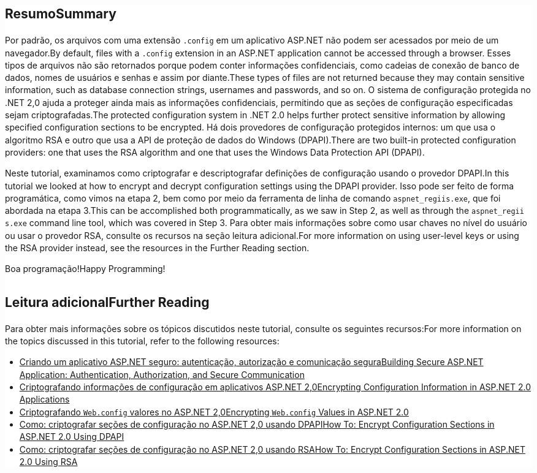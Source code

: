 ## <a name="summary"></a><span data-ttu-id="a3af7-253">Resumo</span><span class="sxs-lookup"><span data-stu-id="a3af7-253">Summary</span></span>

<span data-ttu-id="a3af7-254">Por padrão, os arquivos com uma extensão `.config` em um aplicativo ASP.NET não podem ser acessados por meio de um navegador.</span><span class="sxs-lookup"><span data-stu-id="a3af7-254">By default, files with a `.config` extension in an ASP.NET application cannot be accessed through a browser.</span></span> <span data-ttu-id="a3af7-255">Esses tipos de arquivos não são retornados porque podem conter informações confidenciais, como cadeias de conexão de banco de dados, nomes de usuários e senhas e assim por diante.</span><span class="sxs-lookup"><span data-stu-id="a3af7-255">These types of files are not returned because they may contain sensitive information, such as database connection strings, usernames and passwords, and so on.</span></span> <span data-ttu-id="a3af7-256">O sistema de configuração protegida no .NET 2,0 ajuda a proteger ainda mais as informações confidenciais, permitindo que as seções de configuração especificadas sejam criptografadas.</span><span class="sxs-lookup"><span data-stu-id="a3af7-256">The protected configuration system in .NET 2.0 helps further protect sensitive information by allowing specified configuration sections to be encrypted.</span></span> <span data-ttu-id="a3af7-257">Há dois provedores de configuração protegidos internos: um que usa o algoritmo RSA e outro que usa a API de proteção de dados do Windows (DPAPI).</span><span class="sxs-lookup"><span data-stu-id="a3af7-257">There are two built-in protected configuration providers: one that uses the RSA algorithm and one that uses the Windows Data Protection API (DPAPI).</span></span>

<span data-ttu-id="a3af7-258">Neste tutorial, examinamos como criptografar e descriptografar definições de configuração usando o provedor DPAPI.</span><span class="sxs-lookup"><span data-stu-id="a3af7-258">In this tutorial we looked at how to encrypt and decrypt configuration settings using the DPAPI provider.</span></span> <span data-ttu-id="a3af7-259">Isso pode ser feito de forma programática, como vimos na etapa 2, bem como por meio da ferramenta de linha de comando `aspnet_regiis.exe`, que foi abordada na etapa 3.</span><span class="sxs-lookup"><span data-stu-id="a3af7-259">This can be accomplished both programmatically, as we saw in Step 2, as well as through the `aspnet_regiis.exe` command line tool, which was covered in Step 3.</span></span> <span data-ttu-id="a3af7-260">Para obter mais informações sobre como usar chaves no nível do usuário ou usar o provedor RSA, consulte os recursos na seção leitura adicional.</span><span class="sxs-lookup"><span data-stu-id="a3af7-260">For more information on using user-level keys or using the RSA provider instead, see the resources in the Further Reading section.</span></span>

<span data-ttu-id="a3af7-261">Boa programação!</span><span class="sxs-lookup"><span data-stu-id="a3af7-261">Happy Programming!</span></span>

## <a name="further-reading"></a><span data-ttu-id="a3af7-262">Leitura adicional</span><span class="sxs-lookup"><span data-stu-id="a3af7-262">Further Reading</span></span>

<span data-ttu-id="a3af7-263">Para obter mais informações sobre os tópicos discutidos neste tutorial, consulte os seguintes recursos:</span><span class="sxs-lookup"><span data-stu-id="a3af7-263">For more information on the topics discussed in this tutorial, refer to the following resources:</span></span>

- [<span data-ttu-id="a3af7-264">Criando um aplicativo ASP.NET seguro: autenticação, autorização e comunicação segura</span><span class="sxs-lookup"><span data-stu-id="a3af7-264">Building Secure ASP.NET Application: Authentication, Authorization, and Secure Communication</span></span>](https://msdn.microsoft.com/library/aa302392.aspx)
- [<span data-ttu-id="a3af7-265">Criptografando informações de configuração em aplicativos ASP.NET 2,0</span><span class="sxs-lookup"><span data-stu-id="a3af7-265">Encrypting Configuration Information in ASP.NET 2.0 Applications</span></span>](http://aspnet.4guysfromrolla.com/articles/021506-1.aspx)
- [<span data-ttu-id="a3af7-266">Criptografando `Web.config` valores no ASP.NET 2,0</span><span class="sxs-lookup"><span data-stu-id="a3af7-266">Encrypting `Web.config` Values in ASP.NET 2.0</span></span>](https://weblogs.asp.net/scottgu/archive/2006/01/09/434893.aspx)
- [<span data-ttu-id="a3af7-267">Como: criptografar seções de configuração no ASP.NET 2,0 usando DPAPI</span><span class="sxs-lookup"><span data-stu-id="a3af7-267">How To: Encrypt Configuration Sections in ASP.NET 2.0 Using DPAPI</span></span>](https://msdn.microsoft.com/library/ms998280.aspx)
- [<span data-ttu-id="a3af7-268">Como: criptografar seções de configuração no ASP.NET 2,0 usando RSA</span><span class="sxs-lookup"><span data-stu-id="a3af7-268">How To: Encrypt Configuration Sections in ASP.NET 2.0 Using RSA</span></span>](https://msdn.microsoft.com/library/ms998283.aspx)